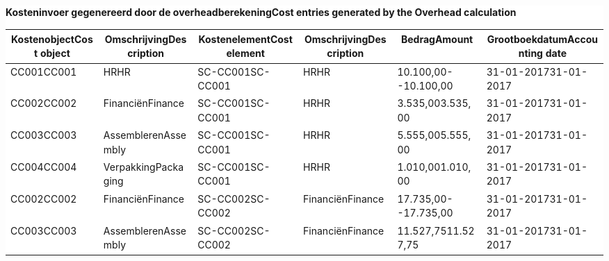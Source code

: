<span data-ttu-id="7d0c6-410">**Kosteninvoer gegenereerd door de overheadberekening**</span><span class="sxs-lookup"><span data-stu-id="7d0c6-410">**Cost entries generated by the Overhead calculation**</span></span>

| <span data-ttu-id="7d0c6-411">Kostenobject</span><span class="sxs-lookup"><span data-stu-id="7d0c6-411">Cost object</span></span> | <span data-ttu-id="7d0c6-412">Omschrijving</span><span class="sxs-lookup"><span data-stu-id="7d0c6-412">Description</span></span>  | <span data-ttu-id="7d0c6-413">Kostenelement</span><span class="sxs-lookup"><span data-stu-id="7d0c6-413">Cost element</span></span>   | <span data-ttu-id="7d0c6-414">Omschrijving</span><span class="sxs-lookup"><span data-stu-id="7d0c6-414">Description</span></span>  |        <span data-ttu-id="7d0c6-415">Bedrag</span><span class="sxs-lookup"><span data-stu-id="7d0c6-415">Amount</span></span>     |       <span data-ttu-id="7d0c6-416">Grootboekdatum</span><span class="sxs-lookup"><span data-stu-id="7d0c6-416">Accounting date</span></span>     |
|-------------|--------------|----------|-----------------|-------------|------------|
| <span data-ttu-id="7d0c6-417">CC001</span><span class="sxs-lookup"><span data-stu-id="7d0c6-417">CC001</span></span>       | <span data-ttu-id="7d0c6-418">HR</span><span class="sxs-lookup"><span data-stu-id="7d0c6-418">HR</span></span>           | <span data-ttu-id="7d0c6-419">SC-CC001</span><span class="sxs-lookup"><span data-stu-id="7d0c6-419">SC-CC001</span></span> | <span data-ttu-id="7d0c6-420">HR</span><span class="sxs-lookup"><span data-stu-id="7d0c6-420">HR</span></span>              | <span data-ttu-id="7d0c6-421">10.100,00\-</span><span class="sxs-lookup"><span data-stu-id="7d0c6-421">\-10.100,00</span></span> | <span data-ttu-id="7d0c6-422">31-01-2017</span><span class="sxs-lookup"><span data-stu-id="7d0c6-422">31-01-2017</span></span> |
| <span data-ttu-id="7d0c6-423">CC002</span><span class="sxs-lookup"><span data-stu-id="7d0c6-423">CC002</span></span>       | <span data-ttu-id="7d0c6-424">Financiën</span><span class="sxs-lookup"><span data-stu-id="7d0c6-424">Finance</span></span>      | <span data-ttu-id="7d0c6-425">SC-CC001</span><span class="sxs-lookup"><span data-stu-id="7d0c6-425">SC-CC001</span></span> | <span data-ttu-id="7d0c6-426">HR</span><span class="sxs-lookup"><span data-stu-id="7d0c6-426">HR</span></span>              | <span data-ttu-id="7d0c6-427">3.535,00</span><span class="sxs-lookup"><span data-stu-id="7d0c6-427">3.535,00</span></span>    | <span data-ttu-id="7d0c6-428">31-01-2017</span><span class="sxs-lookup"><span data-stu-id="7d0c6-428">31-01-2017</span></span> |
| <span data-ttu-id="7d0c6-429">CC003</span><span class="sxs-lookup"><span data-stu-id="7d0c6-429">CC003</span></span>       | <span data-ttu-id="7d0c6-430">Assembleren</span><span class="sxs-lookup"><span data-stu-id="7d0c6-430">Assembly</span></span>     | <span data-ttu-id="7d0c6-431">SC-CC001</span><span class="sxs-lookup"><span data-stu-id="7d0c6-431">SC-CC001</span></span> | <span data-ttu-id="7d0c6-432">HR</span><span class="sxs-lookup"><span data-stu-id="7d0c6-432">HR</span></span>              | <span data-ttu-id="7d0c6-433">5.555,00</span><span class="sxs-lookup"><span data-stu-id="7d0c6-433">5.555,00</span></span>    | <span data-ttu-id="7d0c6-434">31-01-2017</span><span class="sxs-lookup"><span data-stu-id="7d0c6-434">31-01-2017</span></span> |
| <span data-ttu-id="7d0c6-435">CC004</span><span class="sxs-lookup"><span data-stu-id="7d0c6-435">CC004</span></span>       | <span data-ttu-id="7d0c6-436">Verpakking</span><span class="sxs-lookup"><span data-stu-id="7d0c6-436">Packaging</span></span>    | <span data-ttu-id="7d0c6-437">SC-CC001</span><span class="sxs-lookup"><span data-stu-id="7d0c6-437">SC-CC001</span></span> | <span data-ttu-id="7d0c6-438">HR</span><span class="sxs-lookup"><span data-stu-id="7d0c6-438">HR</span></span>              | <span data-ttu-id="7d0c6-439">1.010,00</span><span class="sxs-lookup"><span data-stu-id="7d0c6-439">1.010,00</span></span>    | <span data-ttu-id="7d0c6-440">31-01-2017</span><span class="sxs-lookup"><span data-stu-id="7d0c6-440">31-01-2017</span></span> |
| <span data-ttu-id="7d0c6-441">CC002</span><span class="sxs-lookup"><span data-stu-id="7d0c6-441">CC002</span></span>       | <span data-ttu-id="7d0c6-442">Financiën</span><span class="sxs-lookup"><span data-stu-id="7d0c6-442">Finance</span></span>      | <span data-ttu-id="7d0c6-443">SC-CC002</span><span class="sxs-lookup"><span data-stu-id="7d0c6-443">SC-CC002</span></span> | <span data-ttu-id="7d0c6-444">Financiën</span><span class="sxs-lookup"><span data-stu-id="7d0c6-444">Finance</span></span>         | <span data-ttu-id="7d0c6-445">17.735,00\-</span><span class="sxs-lookup"><span data-stu-id="7d0c6-445">\-17.735,00</span></span> | <span data-ttu-id="7d0c6-446">31-01-2017</span><span class="sxs-lookup"><span data-stu-id="7d0c6-446">31-01-2017</span></span> |
| <span data-ttu-id="7d0c6-447">CC003</span><span class="sxs-lookup"><span data-stu-id="7d0c6-447">CC003</span></span>       | <span data-ttu-id="7d0c6-448">Assembleren</span><span class="sxs-lookup"><span data-stu-id="7d0c6-448">Assembly</span></span>     | <span data-ttu-id="7d0c6-449">SC-CC002</span><span class="sxs-lookup"><span data-stu-id="7d0c6-449">SC-CC002</span></span> | <span data-ttu-id="7d0c6-450">Financiën</span><span class="sxs-lookup"><span data-stu-id="7d0c6-450">Finance</span></span>         | <span data-ttu-id="7d0c6-451">11.527,75</span><span class="sxs-lookup"><span data-stu-id="7d0c6-451">11.527,75</span></span>   | <span data-ttu-id="7d0c6-452">31-01-2017</span><span class="sxs-lookup"><span data-stu-id="7d0c6-452">31-01-2017</span></span> |